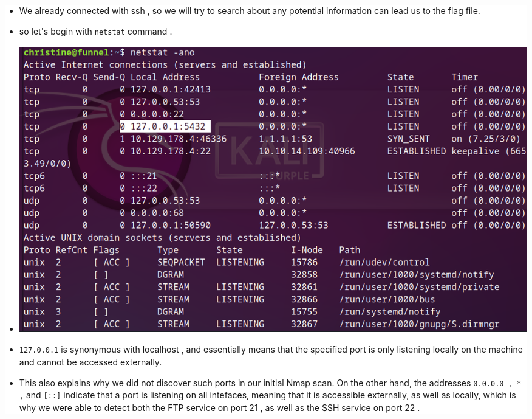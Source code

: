 - We already connected with ssh , so we will try to search about any potential information can lead us to the flag file.
- so let's begin with `netstat` command .

- ![can't display an image](images/netstat.png)

- `127.0.0.1` is synonymous with localhost , and essentially means that the specified port is only listening locally on the machine and cannot be accessed externally.
- This also explains
why we did not discover such ports in our initial Nmap scan. On the other hand, the addresses `0.0.0.0 , * ,` and `[::]` indicate that a port is listening on all intefaces, meaning that it is accessible externally, as well as locally, which is why we were able to detect both the FTP service on port 21 , as well as the SSH service on
port 22 .
